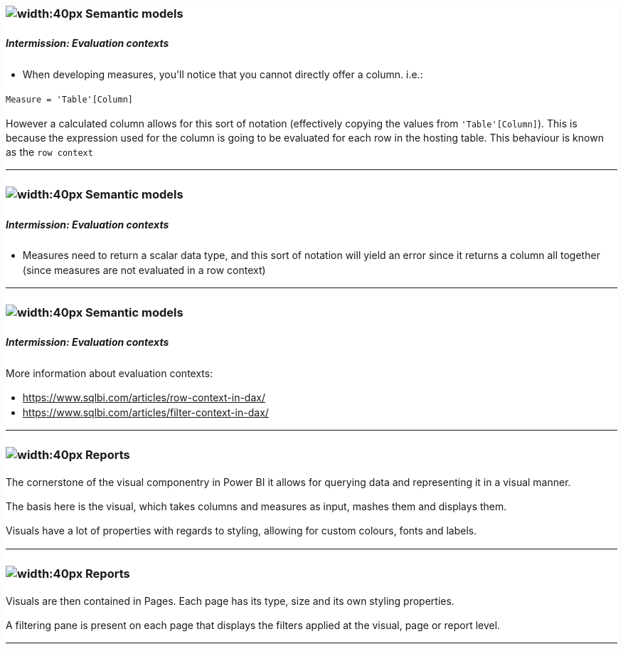 ### ![width:40px](./PowerBI-Icons/SVG/Dataset.svg) Semantic models

##### **Intermission**: Evaluation contexts

- When developing measures, you'll notice that you cannot directly offer a column. i.e.:

```
Measure = 'Table'[Column]
```
However a calculated column allows for this sort of notation (effectively copying the values from `'Table'[Column]`). This is because the expression used for the column is going to be evaluated for each row in the hosting table. This behaviour is known as the `row context`


---
### ![width:40px](./PowerBI-Icons/SVG/Dataset.svg) Semantic models

##### **Intermission**: Evaluation contexts

- Measures need to return a scalar data type, and this sort of notation will yield an error since it returns a column all together (since measures are not evaluated in a row context)

---

### ![width:40px](./PowerBI-Icons/SVG/Dataset.svg) Semantic models

##### **Intermission**: Evaluation contexts

More information about evaluation contexts:
- https://www.sqlbi.com/articles/row-context-in-dax/
- https://www.sqlbi.com/articles/filter-context-in-dax/

---

### ![width:40px](./PowerBI-Icons/SVG/Report.svg) Reports

The cornerstone of the visual componentry in Power BI it allows for querying data and representing it in a visual manner.

The basis here is the visual, which takes columns and measures as input, mashes them and displays them.

Visuals have a lot of properties with regards to styling, allowing for custom colours, fonts and labels.

---

### ![width:40px](./PowerBI-Icons/SVG/Report.svg) Reports

Visuals are then contained in Pages. Each page has its type, size and its own styling properties.

A filtering pane is present on each page that displays the filters applied at the visual, page or report level.

---